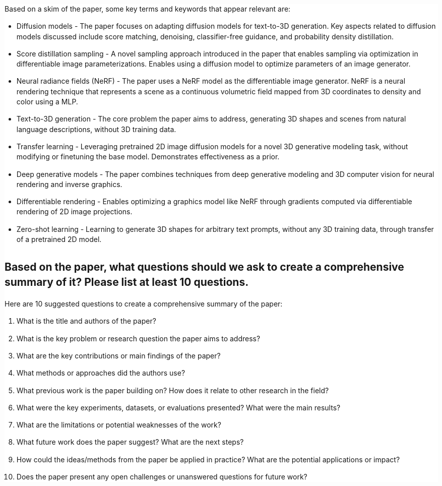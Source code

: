  Based on a skim of the paper, some key terms and keywords that appear relevant are:

- Diffusion models - The paper focuses on adapting diffusion models for text-to-3D generation. Key aspects related to diffusion models discussed include score matching, denoising, classifier-free guidance, and probability density distillation.

- Score distillation sampling - A novel sampling approach introduced in the paper that enables sampling via optimization in differentiable image parameterizations. Enables using a diffusion model to optimize parameters of an image generator. 

- Neural radiance fields (NeRF) - The paper uses a NeRF model as the differentiable image generator. NeRF is a neural rendering technique that represents a scene as a continuous volumetric field mapped from 3D coordinates to density and color using a MLP.

- Text-to-3D generation - The core problem the paper aims to address, generating 3D shapes and scenes from natural language descriptions, without 3D training data.

- Transfer learning - Leveraging pretrained 2D image diffusion models for a novel 3D generative modeling task, without modifying or finetuning the base model. Demonstrates effectiveness as a prior.

- Deep generative models - The paper combines techniques from deep generative modeling and 3D computer vision for neural rendering and inverse graphics.

- Differentiable rendering - Enables optimizing a graphics model like NeRF through gradients computed via differentiable rendering of 2D image projections.

- Zero-shot learning - Learning to generate 3D shapes for arbitrary text prompts, without any 3D training data, through transfer of a pretrained 2D model.


## Based on the paper, what questions should we ask to create a comprehensive summary of it? Please list at least 10 questions.

 Here are 10 suggested questions to create a comprehensive summary of the paper:

1. What is the title and authors of the paper?

2. What is the key problem or research question the paper aims to address? 

3. What are the key contributions or main findings of the paper?

4. What methods or approaches did the authors use? 

5. What previous work is the paper building on? How does it relate to other research in the field?

6. What were the key experiments, datasets, or evaluations presented? What were the main results?

7. What are the limitations or potential weaknesses of the work?

8. What future work does the paper suggest? What are the next steps?

9. How could the ideas/methods from the paper be applied in practice? What are the potential applications or impact?

10. Does the paper present any open challenges or unanswered questions for future work?
